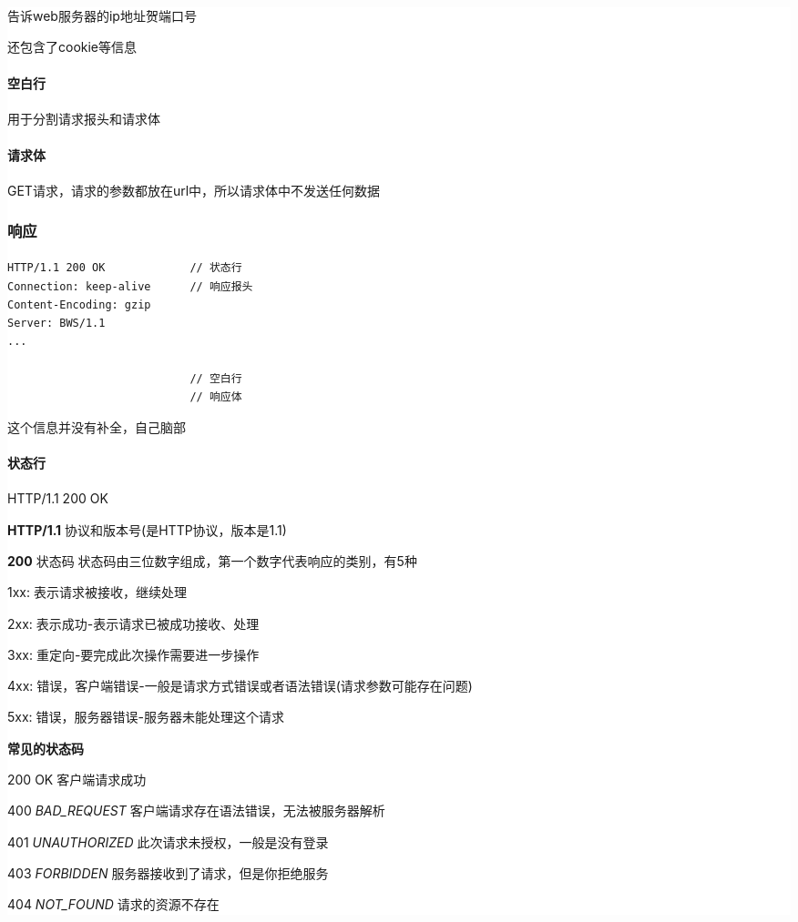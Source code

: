 告诉web服务器的ip地址贺端口号

还包含了cookie等信息

#### 空白行   

用于分割请求报头和请求体

#### 请求体

GET请求，请求的参数都放在url中，所以请求体中不发送任何数据







### 响应

```tex
HTTP/1.1 200 OK				// 状态行
Connection: keep-alive		// 响应报头
Content-Encoding: gzip	
Server: BWS/1.1
...	

							// 空白行
							// 响应体
```

这个信息并没有补全，自己脑部

#### 状态行

HTTP/1.1 200 OK	

**HTTP/1.1**   协议和版本号(是HTTP协议，版本是1.1)

**200** 状态码   状态码由三位数字组成，第一个数字代表响应的类别，有5种

1xx: 表示请求被接收，继续处理

2xx: 表示成功-表示请求已被成功接收、处理

3xx: 重定向-要完成此次操作需要进一步操作

4xx: 错误，客户端错误-一般是请求方式错误或者语法错误(请求参数可能存在问题)

5xx: 错误，服务器错误-服务器未能处理这个请求

**常见的状态码**

200 OK  客户端请求成功

400 *BAD_REQUEST*  客户端请求存在语法错误，无法被服务器解析

401 *UNAUTHORIZED*   此次请求未授权，一般是没有登录

403 *FORBIDDEN*   服务器接收到了请求，但是你拒绝服务

404  *NOT_FOUND*  请求的资源不存在
